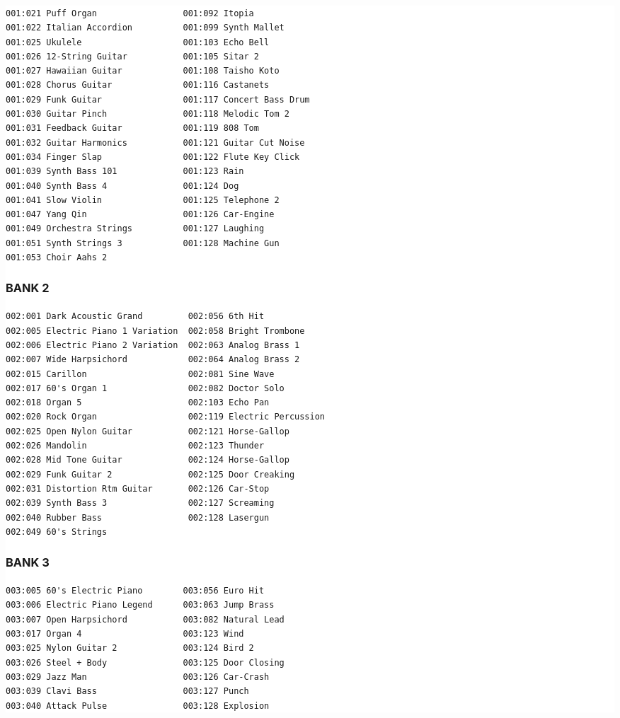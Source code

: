 ```text
001:021 Puff Organ                 001:092 Itopia    
001:022 Italian Accordion          001:099 Synth Mallet    
001:025 Ukulele                    001:103 Echo Bell    
001:026 12-String Guitar           001:105 Sitar 2    
001:027 Hawaiian Guitar            001:108 Taisho Koto    
001:028 Chorus Guitar              001:116 Castanets    
001:029 Funk Guitar                001:117 Concert Bass Drum    
001:030 Guitar Pinch               001:118 Melodic Tom 2    
001:031 Feedback Guitar            001:119 808 Tom    
001:032 Guitar Harmonics           001:121 Guitar Cut Noise    
001:034 Finger Slap                001:122 Flute Key Click    
001:039 Synth Bass 101             001:123 Rain    
001:040 Synth Bass 4               001:124 Dog    
001:041 Slow Violin                001:125 Telephone 2    
001:047 Yang Qin                   001:126 Car-Engine    
001:049 Orchestra Strings          001:127 Laughing    
001:051 Synth Strings 3            001:128 Machine Gun    
001:053 Choir Aahs 2                    
```

### BANK 2

```text
002:001 Dark Acoustic Grand         002:056 6th Hit
002:005 Electric Piano 1 Variation  002:058 Bright Trombone
002:006 Electric Piano 2 Variation  002:063 Analog Brass 1
002:007 Wide Harpsichord            002:064 Analog Brass 2
002:015 Carillon                    002:081 Sine Wave
002:017 60's Organ 1                002:082 Doctor Solo
002:018 Organ 5                     002:103 Echo Pan
002:020 Rock Organ                  002:119 Electric Percussion
002:025 Open Nylon Guitar           002:121 Horse-Gallop
002:026 Mandolin                    002:123 Thunder
002:028 Mid Tone Guitar             002:124 Horse-Gallop
002:029 Funk Guitar 2               002:125 Door Creaking
002:031 Distortion Rtm Guitar       002:126 Car-Stop
002:039 Synth Bass 3                002:127 Screaming
002:040 Rubber Bass                 002:128 Lasergun
002:049 60's Strings                                            
```

### BANK 3

```text
003:005 60's Electric Piano        003:056 Euro Hit
003:006 Electric Piano Legend      003:063 Jump Brass
003:007 Open Harpsichord           003:082 Natural Lead
003:017 Organ 4                    003:123 Wind
003:025 Nylon Guitar 2             003:124 Bird 2
003:026 Steel + Body               003:125 Door Closing
003:029 Jazz Man                   003:126 Car-Crash
003:039 Clavi Bass                 003:127 Punch
003:040 Attack Pulse               003:128 Explosion
```
